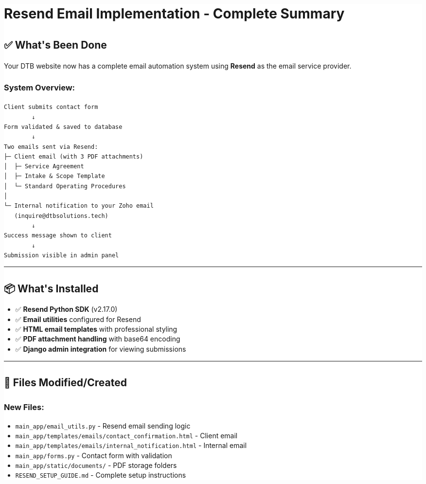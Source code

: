 # Resend Email Implementation - Complete Summary

## ✅ What's Been Done

Your DTB website now has a complete email automation system using **Resend** as the email service provider.

### System Overview:

```
Client submits contact form
        ↓
Form validated & saved to database
        ↓
Two emails sent via Resend:
├─ Client email (with 3 PDF attachments)
│  ├─ Service Agreement
│  ├─ Intake & Scope Template
│  └─ Standard Operating Procedures
│
└─ Internal notification to your Zoho email
   (inquire@dtbsolutions.tech)
        ↓
Success message shown to client
        ↓
Submission visible in admin panel
```

---

## 📦 What's Installed

- ✅ **Resend Python SDK** (v2.17.0)
- ✅ **Email utilities** configured for Resend
- ✅ **HTML email templates** with professional styling
- ✅ **PDF attachment handling** with base64 encoding
- ✅ **Django admin integration** for viewing submissions

---

## 🔧 Files Modified/Created

### New Files:
- `main_app/email_utils.py` - Resend email sending logic
- `main_app/templates/emails/contact_confirmation.html` - Client email
- `main_app/templates/emails/internal_notification.html` - Internal email
- `main_app/forms.py` - Contact form with validation
- `main_app/static/documents/` - PDF storage folders
- `RESEND_SETUP_GUIDE.md` - Complete setup instructions
